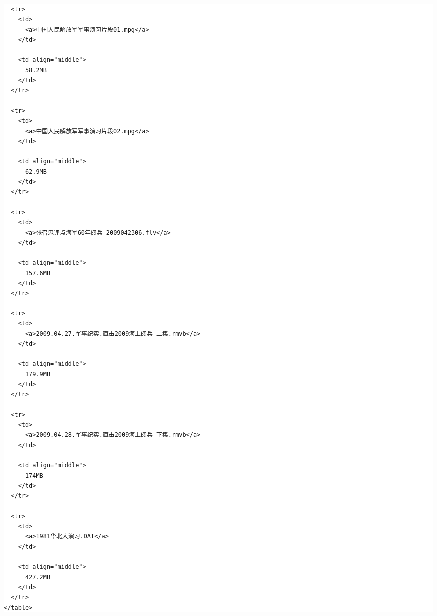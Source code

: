       <tr>
        <td>
          <a>中国人民解放军军事演习片段01.mpg</a>
        </td>
        
        <td align="middle">
          58.2MB
        </td>
      </tr>
      
      <tr>
        <td>
          <a>中国人民解放军军事演习片段02.mpg</a>
        </td>
        
        <td align="middle">
          62.9MB
        </td>
      </tr>
      
      <tr>
        <td>
          <a>张召忠评点海军60年阅兵-2009042306.flv</a>
        </td>
        
        <td align="middle">
          157.6MB
        </td>
      </tr>
      
      <tr>
        <td>
          <a>2009.04.27.军事纪实.直击2009海上阅兵-上集.rmvb</a>
        </td>
        
        <td align="middle">
          179.9MB
        </td>
      </tr>
      
      <tr>
        <td>
          <a>2009.04.28.军事纪实.直击2009海上阅兵-下集.rmvb</a>
        </td>
        
        <td align="middle">
          174MB
        </td>
      </tr>
      
      <tr>
        <td>
          <a>1981华北大演习.DAT</a>
        </td>
        
        <td align="middle">
          427.2MB
        </td>
      </tr>
    </table>
    